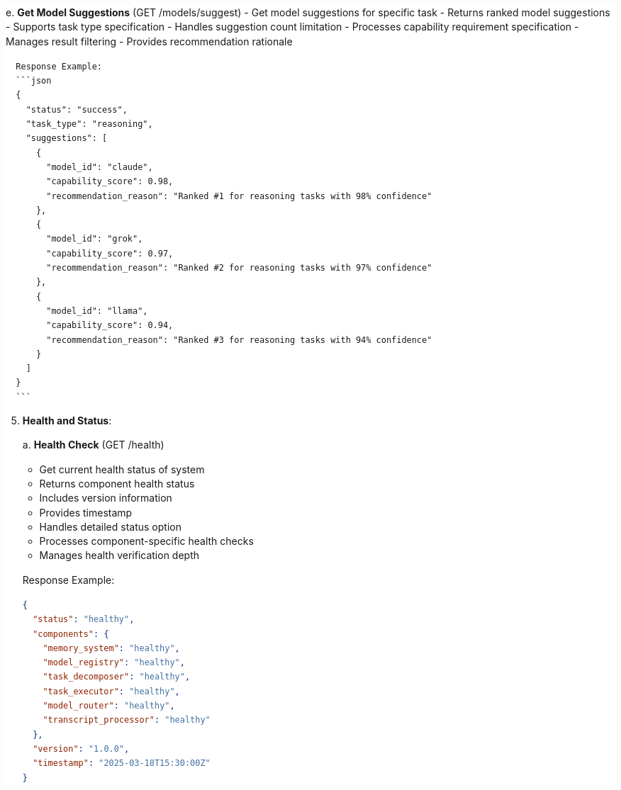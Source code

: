    e. **Get Model Suggestions** (GET /models/suggest)
      - Get model suggestions for specific task
      - Returns ranked model suggestions
      - Supports task type specification
      - Handles suggestion count limitation
      - Processes capability requirement specification
      - Manages result filtering
      - Provides recommendation rationale

      Response Example:
      ```json
      {
        "status": "success",
        "task_type": "reasoning",
        "suggestions": [
          {
            "model_id": "claude",
            "capability_score": 0.98,
            "recommendation_reason": "Ranked #1 for reasoning tasks with 98% confidence"
          },
          {
            "model_id": "grok",
            "capability_score": 0.97,
            "recommendation_reason": "Ranked #2 for reasoning tasks with 97% confidence"
          },
          {
            "model_id": "llama",
            "capability_score": 0.94,
            "recommendation_reason": "Ranked #3 for reasoning tasks with 94% confidence"
          }
        ]
      }
      ```

5. **Health and Status**:

   a. **Health Check** (GET /health)
      - Get current health status of system
      - Returns component health status
      - Includes version information
      - Provides timestamp
      - Handles detailed status option
      - Processes component-specific health checks
      - Manages health verification depth

      Response Example:
      ```json
      {
        "status": "healthy",
        "components": {
          "memory_system": "healthy",
          "model_registry": "healthy",
          "task_decomposer": "healthy",
          "task_executor": "healthy",
          "model_router": "healthy",
          "transcript_processor": "healthy"
        },
        "version": "1.0.0",
        "timestamp": "2025-03-18T15:30:00Z"
      }
      ```
